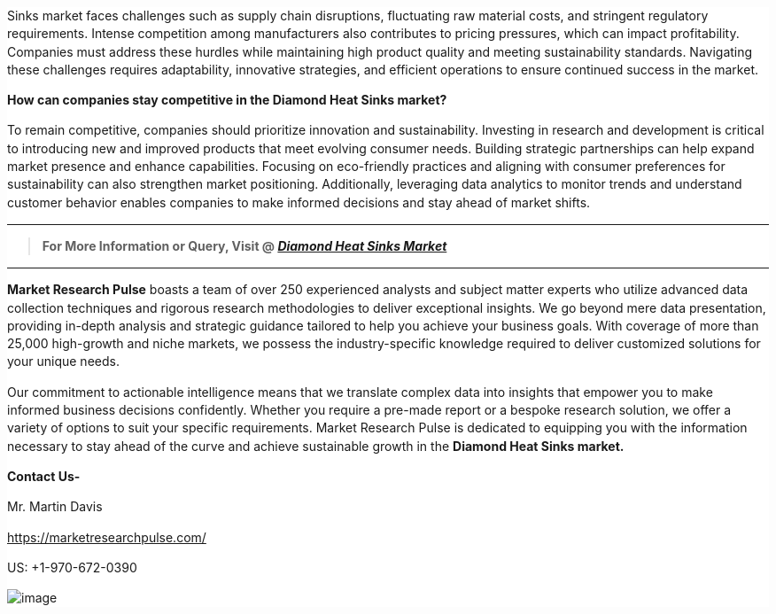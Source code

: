 Sinks market faces challenges such as supply chain disruptions, fluctuating raw material costs, and stringent regulatory requirements. Intense competition among manufacturers also contributes to pricing pressures, which can impact profitability. Companies must address these hurdles while maintaining high product quality and meeting sustainability standards. Navigating these challenges requires adaptability, innovative strategies, and efficient operations to ensure continued success in the market.</p><p><strong>How can companies stay competitive in the Diamond Heat Sinks market?</strong></p><p>To remain competitive, companies should prioritize innovation and sustainability. Investing in research and development is critical to introducing new and improved products that meet evolving consumer needs. Building strategic partnerships can help expand market presence and enhance capabilities. Focusing on eco-friendly practices and aligning with consumer preferences for sustainability can also strengthen market positioning. Additionally, leveraging data analytics to monitor trends and understand customer behavior enables companies to make informed decisions and stay ahead of market shifts.</p><hr /><blockquote><p><strong>For More Information or Query, Visit @&nbsp;<em><a href="https://marketresearchpulse.com/report/55644/diamond-heat-sinks-market?utm_source=Linkedin&utm_medium=052">Diamond Heat Sinks Market</a></em></strong></p></blockquote><hr /><p><strong>Market Research Pulse</strong> boasts a team of over 250 experienced analysts and subject matter experts who utilize advanced data collection techniques and rigorous research methodologies to deliver exceptional insights. We go beyond mere data presentation, providing in-depth analysis and strategic guidance tailored to help you achieve your business goals. With coverage of more than 25,000 high-growth and niche markets, we possess the industry-specific knowledge required to deliver customized solutions for your unique needs.</p><p>Our commitment to actionable intelligence means that we translate complex data into insights that empower you to make informed business decisions confidently. Whether you require a pre-made report or a bespoke research solution, we offer a variety of options to suit your specific requirements. Market Research Pulse is dedicated to equipping you with the information necessary to stay ahead of the curve and achieve sustainable growth in the <strong>Diamond Heat Sinks market.</strong></p><p><strong>Contact Us-</strong></p><p>Mr. Martin Davis</p><p>https://marketresearchpulse.com/</p><p>US: +1-970-672-0390</p>
![image](https://github.com/user-attachments/assets/752b2092-d0fb-4f84-b6e2-e5b22d3434f4)
